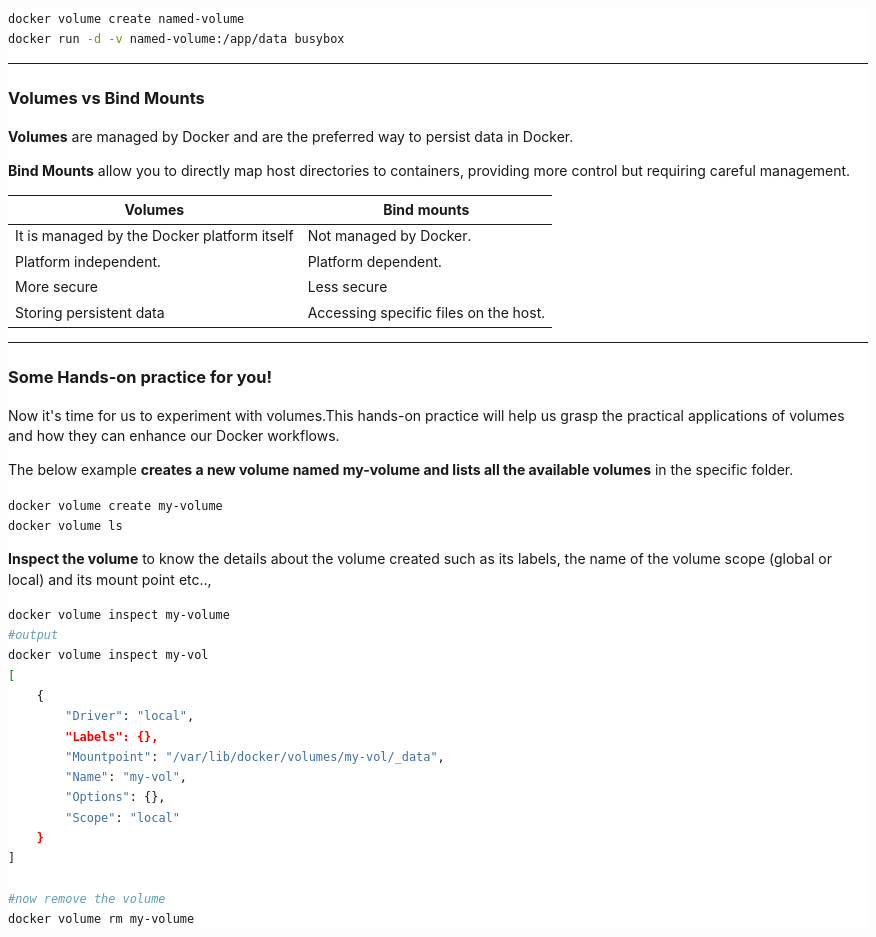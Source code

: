 
```bash
docker volume create named-volume
docker run -d -v named-volume:/app/data busybox
```

---

### **Volumes vs Bind Mounts**

**Volumes** are managed by Docker and are the preferred way to persist data in Docker.

**Bind Mounts** allow you to directly map host directories to containers, providing more control but requiring careful management.

| **Volumes** | **Bind mounts** |
| --- | --- |
| It is managed by the Docker platform itself | Not managed by Docker. |
| Platform independent. | Platform dependent. |
| More secure | Less secure |
| Storing persistent data | Accessing specific files on the host. |

---

### Some Hands-on practice for you!

Now it's time for us to experiment with volumes.This hands-on practice will help us grasp the practical applications of volumes and how they can enhance our Docker workflows.

The below example **creates a new volume named my-volume and lists all the available volumes** in the specific folder.

```bash
docker volume create my-volume
docker volume ls
```

**Inspect the volume** to know the details about the volume created such as its labels, the name of the volume scope (global or local) and its mount point etc..,

```bash
docker volume inspect my-volume
#output
docker volume inspect my-vol
[
    {
        "Driver": "local",
        "Labels": {},
        "Mountpoint": "/var/lib/docker/volumes/my-vol/_data",
        "Name": "my-vol",
        "Options": {},
        "Scope": "local"
    }
]

#now remove the volume 
docker volume rm my-volume
```
